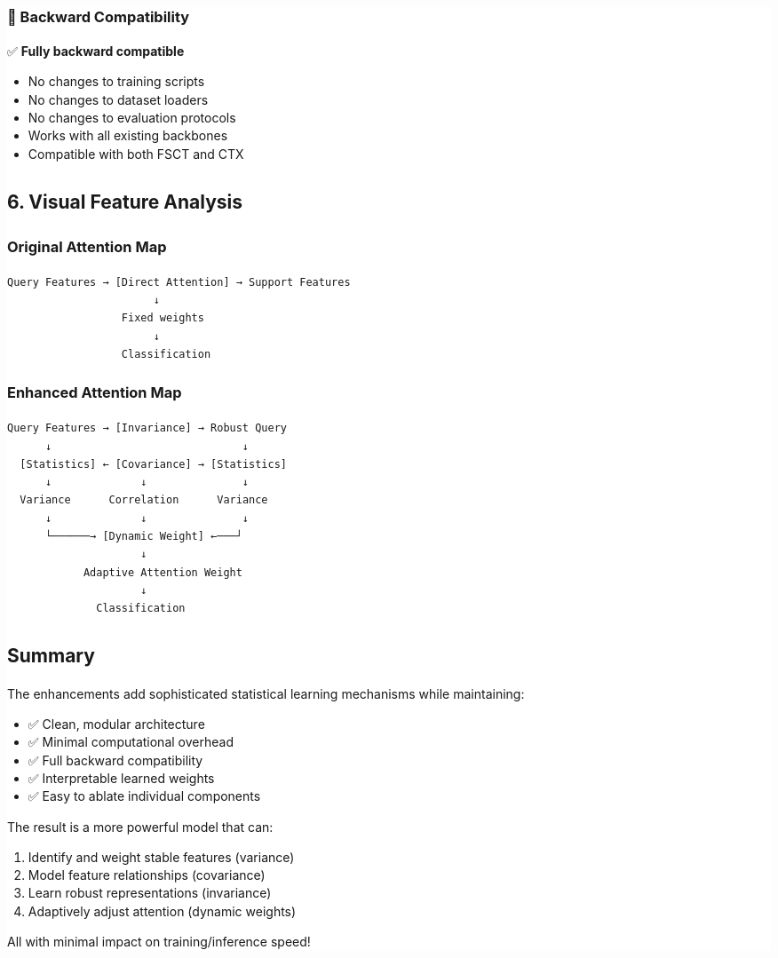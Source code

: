 ### 🔄 Backward Compatibility

✅ **Fully backward compatible**
- No changes to training scripts
- No changes to dataset loaders
- No changes to evaluation protocols
- Works with all existing backbones
- Compatible with both FSCT and CTX

## 6. Visual Feature Analysis

### Original Attention Map

```
Query Features → [Direct Attention] → Support Features
                       ↓
                  Fixed weights
                       ↓
                  Classification
```

### Enhanced Attention Map

```
Query Features → [Invariance] → Robust Query
      ↓                              ↓
  [Statistics] ← [Covariance] → [Statistics]
      ↓              ↓               ↓
  Variance      Correlation      Variance
      ↓              ↓               ↓
      └──────→ [Dynamic Weight] ←───┘
                     ↓
            Adaptive Attention Weight
                     ↓
              Classification
```

## Summary

The enhancements add sophisticated statistical learning mechanisms while maintaining:
- ✅ Clean, modular architecture
- ✅ Minimal computational overhead
- ✅ Full backward compatibility
- ✅ Interpretable learned weights
- ✅ Easy to ablate individual components

The result is a more powerful model that can:
1. Identify and weight stable features (variance)
2. Model feature relationships (covariance)
3. Learn robust representations (invariance)
4. Adaptively adjust attention (dynamic weights)

All with minimal impact on training/inference speed!
